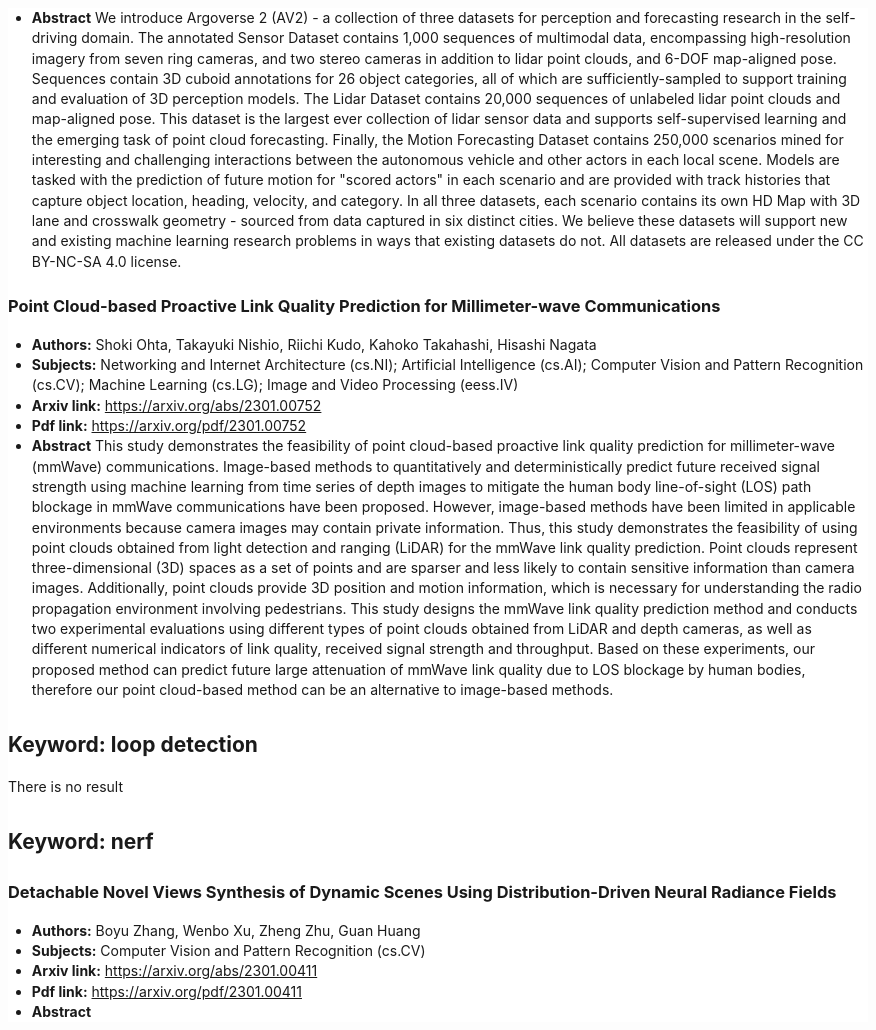  - **Abstract**
 We introduce Argoverse 2 (AV2) - a collection of three datasets for perception and forecasting research in the self-driving domain. The annotated Sensor Dataset contains 1,000 sequences of multimodal data, encompassing high-resolution imagery from seven ring cameras, and two stereo cameras in addition to lidar point clouds, and 6-DOF map-aligned pose. Sequences contain 3D cuboid annotations for 26 object categories, all of which are sufficiently-sampled to support training and evaluation of 3D perception models. The Lidar Dataset contains 20,000 sequences of unlabeled lidar point clouds and map-aligned pose. This dataset is the largest ever collection of lidar sensor data and supports self-supervised learning and the emerging task of point cloud forecasting. Finally, the Motion Forecasting Dataset contains 250,000 scenarios mined for interesting and challenging interactions between the autonomous vehicle and other actors in each local scene. Models are tasked with the prediction of future motion for "scored actors" in each scenario and are provided with track histories that capture object location, heading, velocity, and category. In all three datasets, each scenario contains its own HD Map with 3D lane and crosswalk geometry - sourced from data captured in six distinct cities. We believe these datasets will support new and existing machine learning research problems in ways that existing datasets do not. All datasets are released under the CC BY-NC-SA 4.0 license.
### Point Cloud-based Proactive Link Quality Prediction for Millimeter-wave  Communications
 - **Authors:** Shoki Ohta, Takayuki Nishio, Riichi Kudo, Kahoko Takahashi, Hisashi Nagata
 - **Subjects:** Networking and Internet Architecture (cs.NI); Artificial Intelligence (cs.AI); Computer Vision and Pattern Recognition (cs.CV); Machine Learning (cs.LG); Image and Video Processing (eess.IV)
 - **Arxiv link:** https://arxiv.org/abs/2301.00752
 - **Pdf link:** https://arxiv.org/pdf/2301.00752
 - **Abstract**
 This study demonstrates the feasibility of point cloud-based proactive link quality prediction for millimeter-wave (mmWave) communications. Image-based methods to quantitatively and deterministically predict future received signal strength using machine learning from time series of depth images to mitigate the human body line-of-sight (LOS) path blockage in mmWave communications have been proposed. However, image-based methods have been limited in applicable environments because camera images may contain private information. Thus, this study demonstrates the feasibility of using point clouds obtained from light detection and ranging (LiDAR) for the mmWave link quality prediction. Point clouds represent three-dimensional (3D) spaces as a set of points and are sparser and less likely to contain sensitive information than camera images. Additionally, point clouds provide 3D position and motion information, which is necessary for understanding the radio propagation environment involving pedestrians. This study designs the mmWave link quality prediction method and conducts two experimental evaluations using different types of point clouds obtained from LiDAR and depth cameras, as well as different numerical indicators of link quality, received signal strength and throughput. Based on these experiments, our proposed method can predict future large attenuation of mmWave link quality due to LOS blockage by human bodies, therefore our point cloud-based method can be an alternative to image-based methods.
## Keyword: loop detection
There is no result 
## Keyword: nerf
### Detachable Novel Views Synthesis of Dynamic Scenes Using  Distribution-Driven Neural Radiance Fields
 - **Authors:** Boyu Zhang, Wenbo Xu, Zheng Zhu, Guan Huang
 - **Subjects:** Computer Vision and Pattern Recognition (cs.CV)
 - **Arxiv link:** https://arxiv.org/abs/2301.00411
 - **Pdf link:** https://arxiv.org/pdf/2301.00411
 - **Abstract**